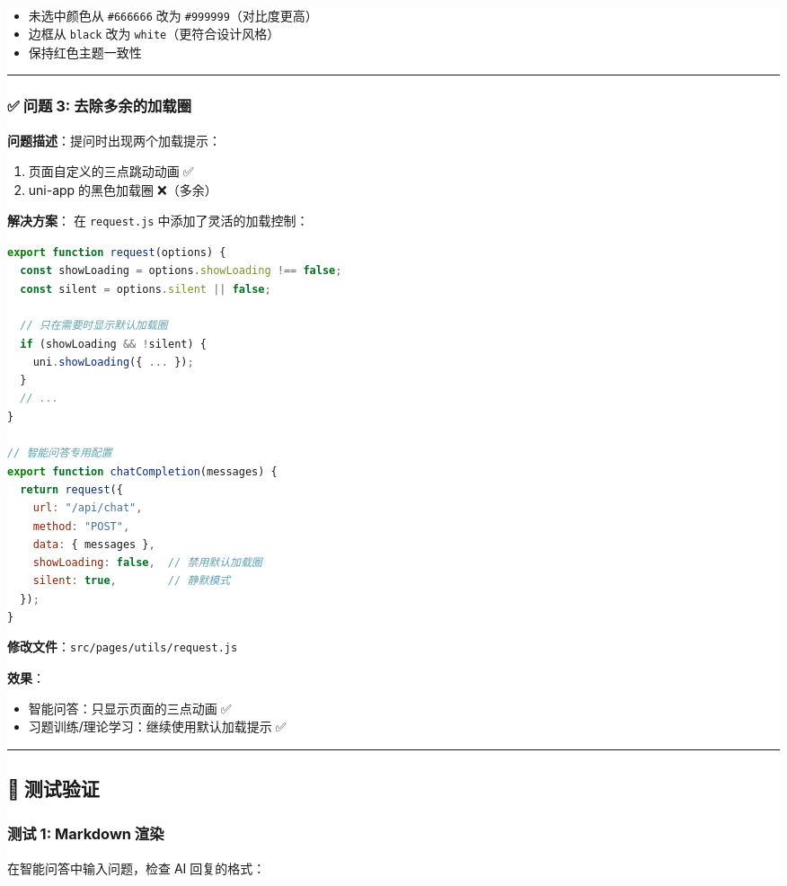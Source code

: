 - 未选中颜色从 `#666666` 改为 `#999999`（对比度更高）
- 边框从 `black` 改为 `white`（更符合设计风格）
- 保持红色主题一致性

---

### ✅ 问题 3: 去除多余的加载圈

**问题描述**：提问时出现两个加载提示：

1. 页面自定义的三点跳动动画 ✅
2. uni-app 的黑色加载圈 ❌（多余）

**解决方案**：
在 `request.js` 中添加了灵活的加载控制：

```javascript
export function request(options) {
  const showLoading = options.showLoading !== false;
  const silent = options.silent || false;

  // 只在需要时显示默认加载圈
  if (showLoading && !silent) {
    uni.showLoading({ ... });
  }
  // ...
}

// 智能问答专用配置
export function chatCompletion(messages) {
  return request({
    url: "/api/chat",
    method: "POST",
    data: { messages },
    showLoading: false,  // 禁用默认加载圈
    silent: true,        // 静默模式
  });
}
```

**修改文件**：`src/pages/utils/request.js`

**效果**：

- 智能问答：只显示页面的三点动画 ✅
- 习题训练/理论学习：继续使用默认加载提示 ✅

---

## 📱 测试验证

### 测试 1: Markdown 渲染

在智能问答中输入问题，检查 AI 回复的格式：
